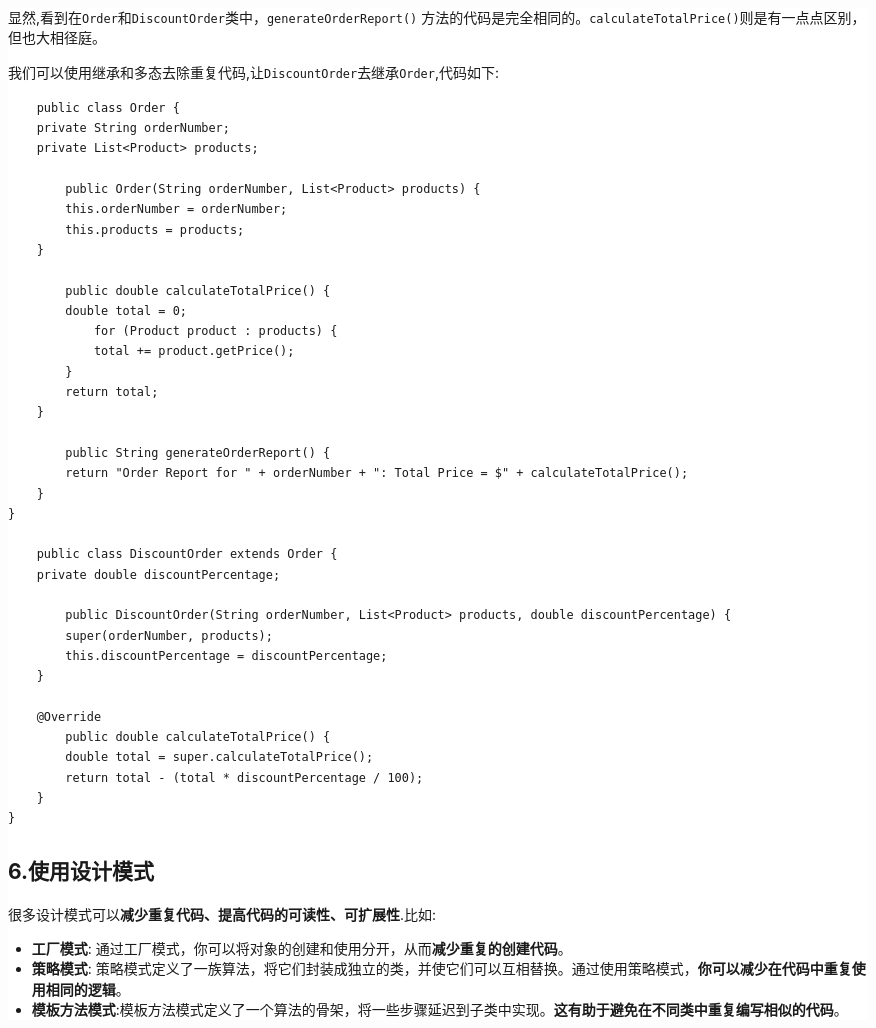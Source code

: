 显然,看到在`Order`和`DiscountOrder`类中，`generateOrderReport()` 方法的代码是完全相同的。`calculateTotalPrice()`则是有一点点区别，但也大相径庭。

我们可以使用继承和多态去除重复代码,让`DiscountOrder`去继承`Order`,代码如下:

```arduino
    public class Order {
    private String orderNumber;
    private List<Product> products;
    
        public Order(String orderNumber, List<Product> products) {
        this.orderNumber = orderNumber;
        this.products = products;
    }
    
        public double calculateTotalPrice() {
        double total = 0;
            for (Product product : products) {
            total += product.getPrice();
        }
        return total;
    }
    
        public String generateOrderReport() {
        return "Order Report for " + orderNumber + ": Total Price = $" + calculateTotalPrice();
    }
}

    public class DiscountOrder extends Order {
    private double discountPercentage;
    
        public DiscountOrder(String orderNumber, List<Product> products, double discountPercentage) {
        super(orderNumber, products);
        this.discountPercentage = discountPercentage;
    }
    
    @Override
        public double calculateTotalPrice() {
        double total = super.calculateTotalPrice();
        return total - (total * discountPercentage / 100);
    }
}
```

6.使用设计模式
--------

很多设计模式可以**减少重复代码、提高代码的可读性、可扩展性**.比如:

*   **工厂模式**: 通过工厂模式，你可以将对象的创建和使用分开，从而**减少重复的创建代码**。
*   **策略模式**: 策略模式定义了一族算法，将它们封装成独立的类，并使它们可以互相替换。通过使用策略模式，**你可以减少在代码中重复使用相同的逻辑**。
*   **模板方法模式**:模板方法模式定义了一个算法的骨架，将一些步骤延迟到子类中实现。**这有助于避免在不同类中重复编写相似的代码**。
